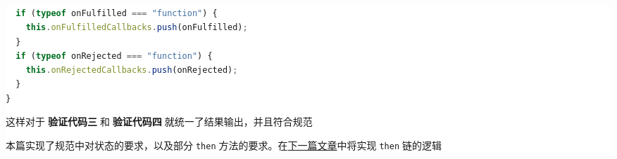 ```js
  if (typeof onFulfilled === "function") {
    this.onFulfilledCallbacks.push(onFulfilled);
  }
  if (typeof onRejected === "function") {
    this.onRejectedCallbacks.push(onRejected);
  }
}
```

这样对于 **验证代码三** 和 **验证代码四** 就统一了结果输出，并且符合规范

本篇实现了规范中对状态的要求，以及部分 `then` 方法的要求。在[下一篇文章](/post/2019/06/promise-a-achieve-2/)中将实现 `then` 链的逻辑
